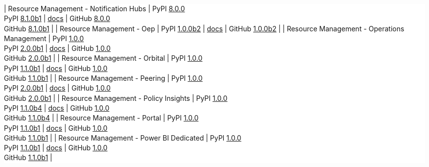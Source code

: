 | Resource Management - Notification Hubs | PyPI [8.0.0](https://pypi.org/project/azure-mgmt-notificationhubs/8.0.0)<br>PyPI [8.1.0b1](https://pypi.org/project/azure-mgmt-notificationhubs/8.1.0b1) | [docs](/python/api/overview/azure/mgmt-notificationhubs-readme) | GitHub [8.0.0](https://github.com/Azure/azure-sdk-for-python/tree/azure-mgmt-notificationhubs_8.0.0/sdk/notificationhubs/azure-mgmt-notificationhubs/)<br>GitHub [8.1.0b1](https://github.com/Azure/azure-sdk-for-python/tree/azure-mgmt-notificationhubs_8.1.0b1/sdk/notificationhubs/azure-mgmt-notificationhubs/) |
| Resource Management - Oep | PyPI [1.0.0b2](https://pypi.org/project/azure-mgmt-oep/1.0.0b2) | [docs](/python/api/overview/azure/mgmt-oep-readme) | GitHub [1.0.0b2](https://github.com/Azure/azure-sdk-for-python/tree/azure-mgmt-oep_1.0.0b2/sdk/oep/azure-mgmt-oep/) |
| Resource Management - Operations Management | PyPI [1.0.0](https://pypi.org/project/azure-mgmt-operationsmanagement/1.0.0)<br>PyPI [2.0.0b1](https://pypi.org/project/azure-mgmt-operationsmanagement/2.0.0b1) | [docs](/python/api/overview/azure/mgmt-operationsmanagement-readme) | GitHub [1.0.0](https://github.com/Azure/azure-sdk-for-python/tree/azure-mgmt-operationsmanagement_1.0.0/sdk/operationsmanagement/azure-mgmt-operationsmanagement/)<br>GitHub [2.0.0b1](https://github.com/Azure/azure-sdk-for-python/tree/azure-mgmt-operationsmanagement_2.0.0b1/sdk/operationsmanagement/azure-mgmt-operationsmanagement/) |
| Resource Management - Orbital | PyPI [1.0.0](https://pypi.org/project/azure-mgmt-orbital/1.0.0)<br>PyPI [1.1.0b1](https://pypi.org/project/azure-mgmt-orbital/1.1.0b1) | [docs](/python/api/overview/azure/mgmt-orbital-readme) | GitHub [1.0.0](https://github.com/Azure/azure-sdk-for-python/tree/azure-mgmt-orbital_1.0.0/sdk/orbital/azure-mgmt-orbital/)<br>GitHub [1.1.0b1](https://github.com/Azure/azure-sdk-for-python/tree/azure-mgmt-orbital_1.1.0b1/sdk/orbital/azure-mgmt-orbital/) |
| Resource Management - Peering | PyPI [1.0.0](https://pypi.org/project/azure-mgmt-peering/1.0.0)<br>PyPI [2.0.0b1](https://pypi.org/project/azure-mgmt-peering/2.0.0b1) | [docs](/python/api/overview/azure/mgmt-peering-readme) | GitHub [1.0.0](https://github.com/Azure/azure-sdk-for-python/tree/azure-mgmt-peering_1.0.0/sdk/peering/azure-mgmt-peering/)<br>GitHub [2.0.0b1](https://github.com/Azure/azure-sdk-for-python/tree/azure-mgmt-peering_2.0.0b1/sdk/peering/azure-mgmt-peering/) |
| Resource Management - Policy Insights | PyPI [1.0.0](https://pypi.org/project/azure-mgmt-policyinsights/1.0.0)<br>PyPI [1.1.0b4](https://pypi.org/project/azure-mgmt-policyinsights/1.1.0b4) | [docs](/python/api/overview/azure/mgmt-policyinsights-readme) | GitHub [1.0.0](https://github.com/Azure/azure-sdk-for-python/tree/azure-mgmt-policyinsights_1.0.0/sdk/policyinsights/azure-mgmt-policyinsights/)<br>GitHub [1.1.0b4](https://github.com/Azure/azure-sdk-for-python/tree/azure-mgmt-policyinsights_1.1.0b4/sdk/policyinsights/azure-mgmt-policyinsights/) |
| Resource Management - Portal | PyPI [1.0.0](https://pypi.org/project/azure-mgmt-portal/1.0.0)<br>PyPI [1.1.0b1](https://pypi.org/project/azure-mgmt-portal/1.1.0b1) | [docs](/python/api/overview/azure/mgmt-portal-readme) | GitHub [1.0.0](https://github.com/Azure/azure-sdk-for-python/tree/azure-mgmt-portal_1.0.0/sdk/portal/azure-mgmt-portal/)<br>GitHub [1.1.0b1](https://github.com/Azure/azure-sdk-for-python/tree/azure-mgmt-portal_1.1.0b1/sdk/portal/azure-mgmt-portal/) |
| Resource Management - Power BI Dedicated | PyPI [1.0.0](https://pypi.org/project/azure-mgmt-powerbidedicated/1.0.0)<br>PyPI [1.1.0b1](https://pypi.org/project/azure-mgmt-powerbidedicated/1.1.0b1) | [docs](/python/api/overview/azure/mgmt-powerbidedicated-readme) | GitHub [1.0.0](https://github.com/Azure/azure-sdk-for-python/tree/azure-mgmt-powerbidedicated_1.0.0/sdk/powerbidedicated/azure-mgmt-powerbidedicated/)<br>GitHub [1.1.0b1](https://github.com/Azure/azure-sdk-for-python/tree/azure-mgmt-powerbidedicated_1.1.0b1/sdk/powerbidedicated/azure-mgmt-powerbidedicated/) |

